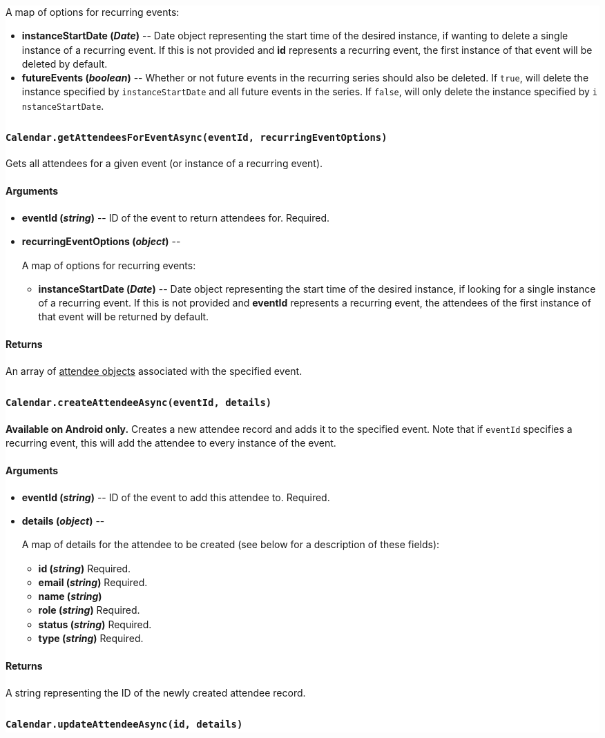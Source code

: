   A map of options for recurring events:

  - **instanceStartDate (_Date_)** -- Date object representing the start time of the desired instance, if wanting to delete a single instance of a recurring event. If this is not provided and **id** represents a recurring event, the first instance of that event will be deleted by default.
  - **futureEvents (_boolean_)** -- Whether or not future events in the recurring series should also be deleted. If `true`, will delete the instance specified by `instanceStartDate` and all future events in the series. If `false`, will only delete the instance specified by `instanceStartDate`.

### `Calendar.getAttendeesForEventAsync(eventId, recurringEventOptions)`

Gets all attendees for a given event (or instance of a recurring event).

#### Arguments

- **eventId (_string_)** -- ID of the event to return attendees for. Required.
- **recurringEventOptions (_object_)** --

  A map of options for recurring events:

  - **instanceStartDate (_Date_)** -- Date object representing the start time of the desired instance, if looking for a single instance of a recurring event. If this is not provided and **eventId** represents a recurring event, the attendees of the first instance of that event will be returned by default.

#### Returns

An array of [attendee objects](#attendee 'Attendee') associated with the specified event.

### `Calendar.createAttendeeAsync(eventId, details)`

**Available on Android only.** Creates a new attendee record and adds it to the specified event. Note that if `eventId` specifies a recurring event, this will add the attendee to every instance of the event.

#### Arguments

- **eventId (_string_)** -- ID of the event to add this attendee to. Required.
- **details (_object_)** --

  A map of details for the attendee to be created (see below for a description of these fields):

  - **id (_string_)** Required.
  - **email (_string_)** Required.
  - **name (_string_)**
  - **role (_string_)** Required.
  - **status (_string_)** Required.
  - **type (_string_)** Required.

#### Returns

A string representing the ID of the newly created attendee record.

### `Calendar.updateAttendeeAsync(id, details)`
